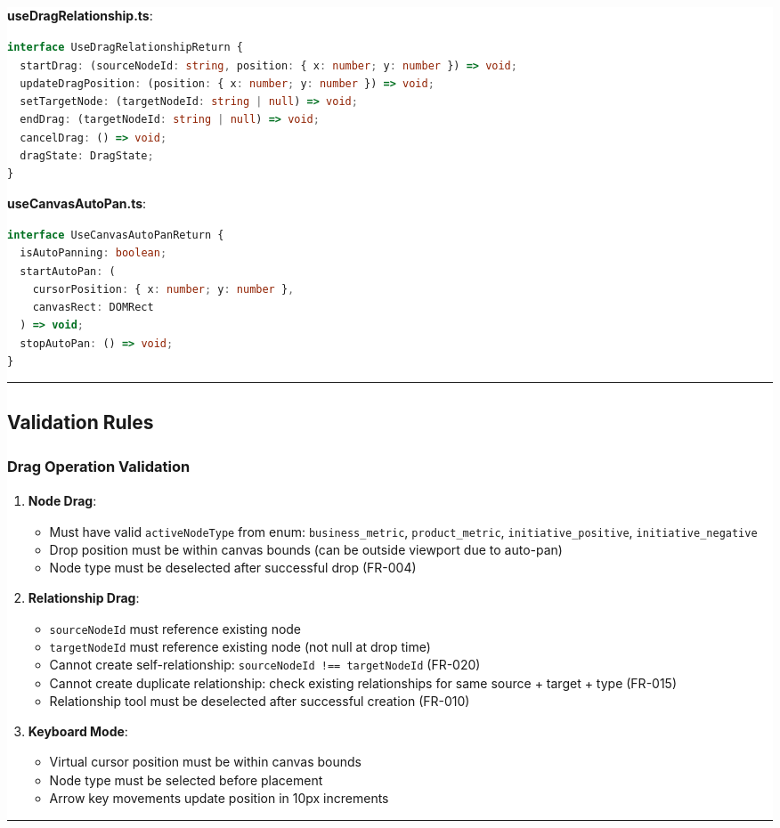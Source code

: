 **useDragRelationship.ts**:

```typescript
interface UseDragRelationshipReturn {
  startDrag: (sourceNodeId: string, position: { x: number; y: number }) => void;
  updateDragPosition: (position: { x: number; y: number }) => void;
  setTargetNode: (targetNodeId: string | null) => void;
  endDrag: (targetNodeId: string | null) => void;
  cancelDrag: () => void;
  dragState: DragState;
}
```

**useCanvasAutoPan.ts**:

```typescript
interface UseCanvasAutoPanReturn {
  isAutoPanning: boolean;
  startAutoPan: (
    cursorPosition: { x: number; y: number },
    canvasRect: DOMRect
  ) => void;
  stopAutoPan: () => void;
}
```

---

## Validation Rules

### Drag Operation Validation

1. **Node Drag**:

   - Must have valid `activeNodeType` from enum: `business_metric`, `product_metric`, `initiative_positive`, `initiative_negative`
   - Drop position must be within canvas bounds (can be outside viewport due to auto-pan)
   - Node type must be deselected after successful drop (FR-004)

2. **Relationship Drag**:

   - `sourceNodeId` must reference existing node
   - `targetNodeId` must reference existing node (not null at drop time)
   - Cannot create self-relationship: `sourceNodeId !== targetNodeId` (FR-020)
   - Cannot create duplicate relationship: check existing relationships for same source + target + type (FR-015)
   - Relationship tool must be deselected after successful creation (FR-010)

3. **Keyboard Mode**:
   - Virtual cursor position must be within canvas bounds
   - Node type must be selected before placement
   - Arrow key movements update position in 10px increments

---
